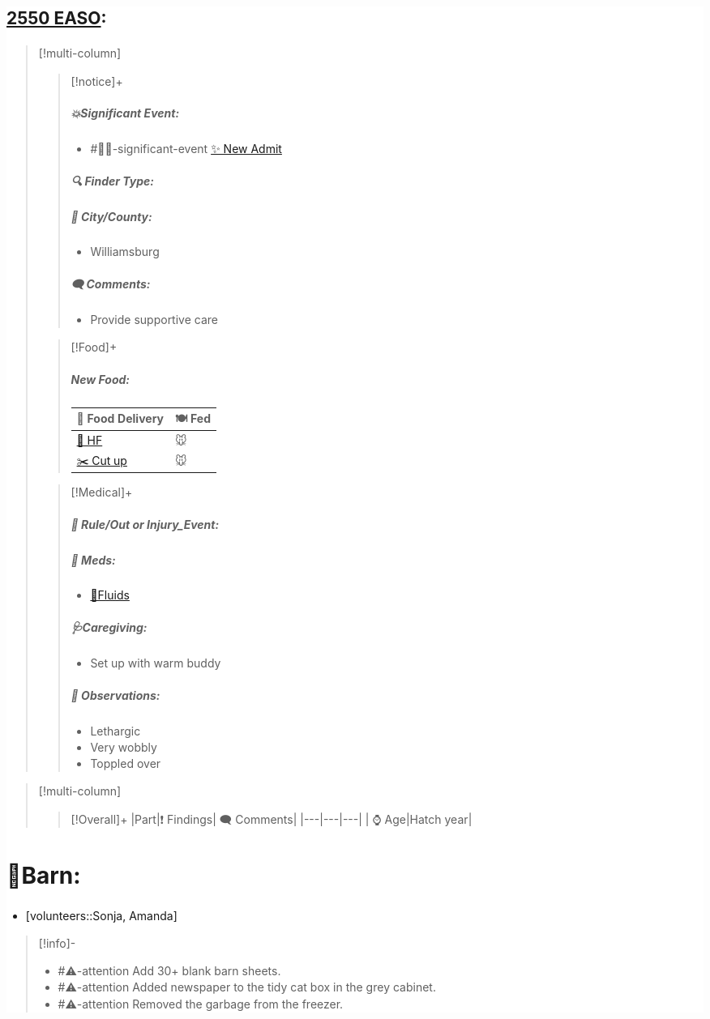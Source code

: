 ## [2550 EASO](../RARE%20Birds/2550%20EASO.md):
> [!multi-column]
>
>> [!notice]+
>> ##### 💥Significant Event:
>> - #🦅💥-significant-event [✨ New Admit](../Admin/Codes/New%20Admit.md)
>>
>> ##### 🔍 Finder Type:
>>
>> ##### 🌆 City/County:
>> - Williamsburg
>>
>>##### 🗨️ Comments:
>>- Provide supportive care
>
>> [!Food]+
>> ##### New Food:
>> |🚚 Food Delivery| 🍽️ Fed|
>> |---|---|
>>|[🫱 HF](../Admin/Codes/Handfed.md)|🐭|
>>|[✂️ Cut up](../Admin/Codes/Cut%20up.md)|🐭|
>
>> [!Medical]+
>> ##### 🥼 Rule/Out or Injury_Event:
>>
>> ##### 💊 Meds:
>> - [💉Fluids](../Admin/Codes/Medication/Fluids.md)
>>
>> ##### 🩺Caregiving:
>> - Set up with warm buddy
>>
>> ##### 🔭 Observations:
>> - Lethargic
>> - Very wobbly
>> - Toppled over
>>

> [!multi-column]
>
>> [!Overall]+
>>|Part|❗ Findings| 🗨️ Comments|
>>|---|---|---|
>>| ⌚ Age|Hatch year|

# 🏡Barn:
- [volunteers::Sonja, Amanda]

> [!info]-
> - #⚠️-attention Add 30+ blank barn sheets. 
> - #⚠️-attention Added newspaper to the tidy cat box in the grey cabinet.
> - #⚠️-attention Removed the garbage from the freezer.
